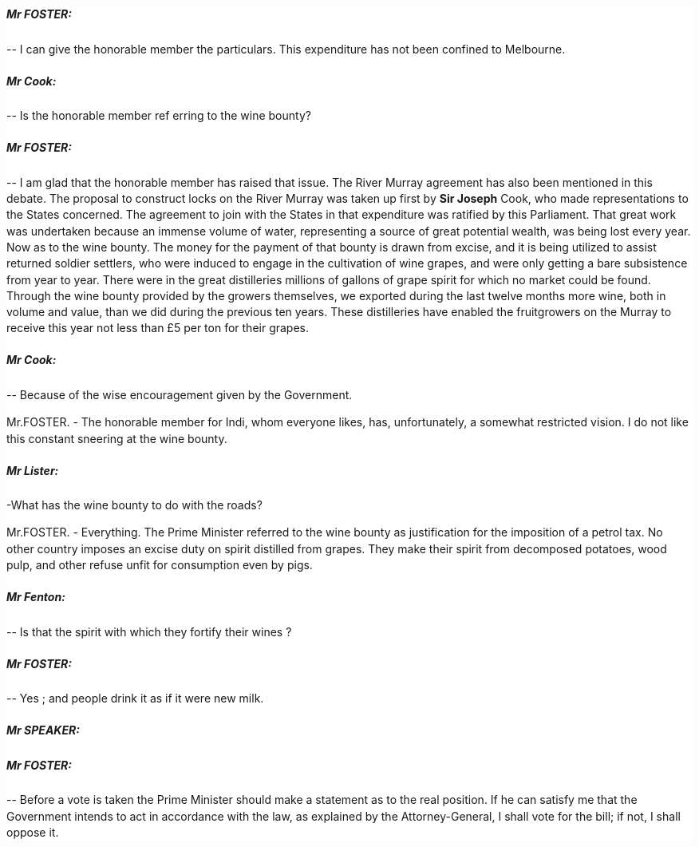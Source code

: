 ##### Mr FOSTER:

-- I can give the honorable member the particulars. This expenditure has not been confined to Melbourne. 

##### Mr Cook:

-- Is the honorable member ref erring to the wine bounty? 

##### Mr FOSTER:

-- I am glad that the honorable member has raised that issue. The River Murray agreement has also been mentioned in this debate. The proposal to construct locks on the River Murray was taken up first by  **Sir Joseph**  Cook, who made representations to the States concerned. The agreement to join with the States in that expenditure was ratified by this Parliament. That great work was undertaken because an immense volume of water, representing a source of great potential wealth, was being lost every year. Now as to the wine bounty. The money for the payment of that bounty is drawn from excise, and it is being utilized to assist returned soldier settlers, who were induced to engage in the cultivation of wine grapes, and were only getting a bare subsistence from year to year. There were in the great distilleries millions of gallons of grape spirit for which no market could be found. Through the wine bounty provided by the growers themselves, we exported during the last twelve months more wine, both in volume and value, than we did during the previous ten years. These distilleries have enabled the fruitgrowers on the Murray to receive this year not less than £5 per ton for their grapes. 

##### Mr Cook:

--  Because of the wise encouragement given by the Government. 

Mr.FOSTER. - The honorable member for Indi, whom everyone likes, has, unfortunately, a somewhat restricted vision. I do not like this constant sneering at the wine bounty. 

##### Mr Lister:

-What  has the wine bounty to do with the roads? 

Mr.FOSTER. - Everything. The Prime Minister referred to the wine bounty as justification for the imposition of a petrol tax. No other country imposes an excise duty on spirit distilled from grapes. They make their spirit from decomposed potatoes, wood pulp, and other refuse unfit for consumption even by pigs. 

##### Mr Fenton:

--  Is that the spirit with which they fortify their wines ? 

##### Mr FOSTER:

-- Yes ; and people drink it as if it were new milk. 

##### Mr SPEAKER:



##### Mr FOSTER:

-- Before a vote is taken the Prime Minister should make a statement as to the real position. If he can satisfy me that the Government intends to act in accordance with the law, as explained by the Attorney-General, I shall vote for the bill; if not, I shall oppose it. 
